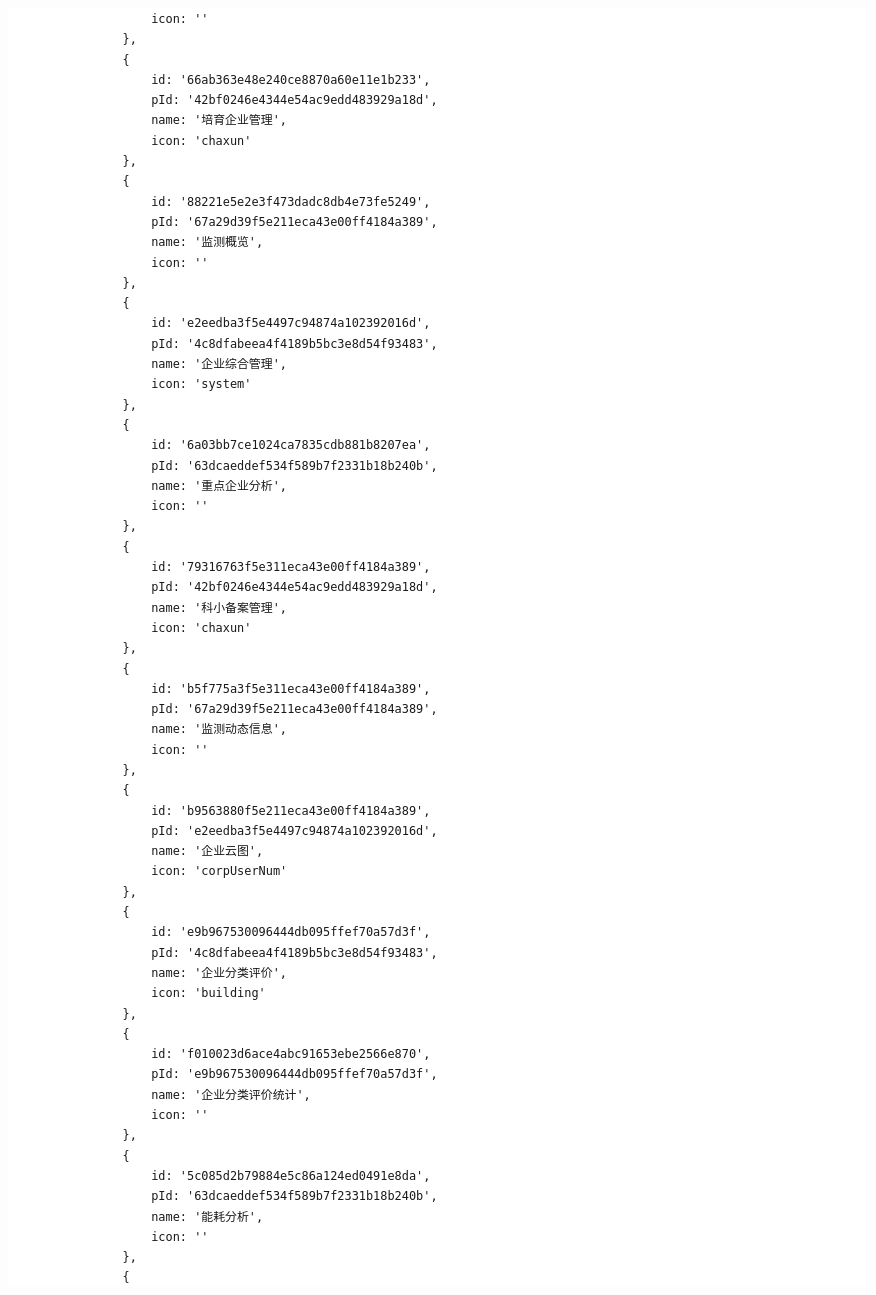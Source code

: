 ```
                    icon: ''
                },
                {
                    id: '66ab363e48e240ce8870a60e11e1b233',
                    pId: '42bf0246e4344e54ac9edd483929a18d',
                    name: '培育企业管理',
                    icon: 'chaxun'
                },
                {
                    id: '88221e5e2e3f473dadc8db4e73fe5249',
                    pId: '67a29d39f5e211eca43e00ff4184a389',
                    name: '监测概览',
                    icon: ''
                },
                {
                    id: 'e2eedba3f5e4497c94874a102392016d',
                    pId: '4c8dfabeea4f4189b5bc3e8d54f93483',
                    name: '企业综合管理',
                    icon: 'system'
                },
                {
                    id: '6a03bb7ce1024ca7835cdb881b8207ea',
                    pId: '63dcaeddef534f589b7f2331b18b240b',
                    name: '重点企业分析',
                    icon: ''
                },
                {
                    id: '79316763f5e311eca43e00ff4184a389',
                    pId: '42bf0246e4344e54ac9edd483929a18d',
                    name: '科小备案管理',
                    icon: 'chaxun'
                },
                {
                    id: 'b5f775a3f5e311eca43e00ff4184a389',
                    pId: '67a29d39f5e211eca43e00ff4184a389',
                    name: '监测动态信息',
                    icon: ''
                },
                {
                    id: 'b9563880f5e211eca43e00ff4184a389',
                    pId: 'e2eedba3f5e4497c94874a102392016d',
                    name: '企业云图',
                    icon: 'corpUserNum'
                },
                {
                    id: 'e9b967530096444db095ffef70a57d3f',
                    pId: '4c8dfabeea4f4189b5bc3e8d54f93483',
                    name: '企业分类评价',
                    icon: 'building'
                },
                {
                    id: 'f010023d6ace4abc91653ebe2566e870',
                    pId: 'e9b967530096444db095ffef70a57d3f',
                    name: '企业分类评价统计',
                    icon: ''
                },
                {
                    id: '5c085d2b79884e5c86a124ed0491e8da',
                    pId: '63dcaeddef534f589b7f2331b18b240b',
                    name: '能耗分析',
                    icon: ''
                },
                {
```